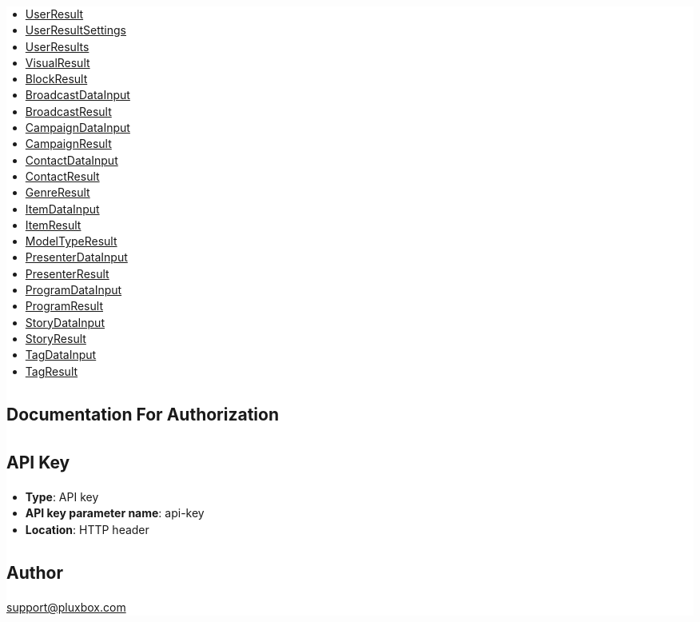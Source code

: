  - [UserResult](docs/UserResult.md)
 - [UserResultSettings](docs/UserResultSettings.md)
 - [UserResults](docs/UserResults.md)
 - [VisualResult](docs/VisualResult.md)
 - [BlockResult](docs/BlockResult.md)
 - [BroadcastDataInput](docs/BroadcastDataInput.md)
 - [BroadcastResult](docs/BroadcastResult.md)
 - [CampaignDataInput](docs/CampaignDataInput.md)
 - [CampaignResult](docs/CampaignResult.md)
 - [ContactDataInput](docs/ContactDataInput.md)
 - [ContactResult](docs/ContactResult.md)
 - [GenreResult](docs/GenreResult.md)
 - [ItemDataInput](docs/ItemDataInput.md)
 - [ItemResult](docs/ItemResult.md)
 - [ModelTypeResult](docs/ModelTypeResult.md)
 - [PresenterDataInput](docs/PresenterDataInput.md)
 - [PresenterResult](docs/PresenterResult.md)
 - [ProgramDataInput](docs/ProgramDataInput.md)
 - [ProgramResult](docs/ProgramResult.md)
 - [StoryDataInput](docs/StoryDataInput.md)
 - [StoryResult](docs/StoryResult.md)
 - [TagDataInput](docs/TagDataInput.md)
 - [TagResult](docs/TagResult.md)


## Documentation For Authorization


## API Key

- **Type**: API key
- **API key parameter name**: api-key
- **Location**: HTTP header


## Author

support@pluxbox.com

